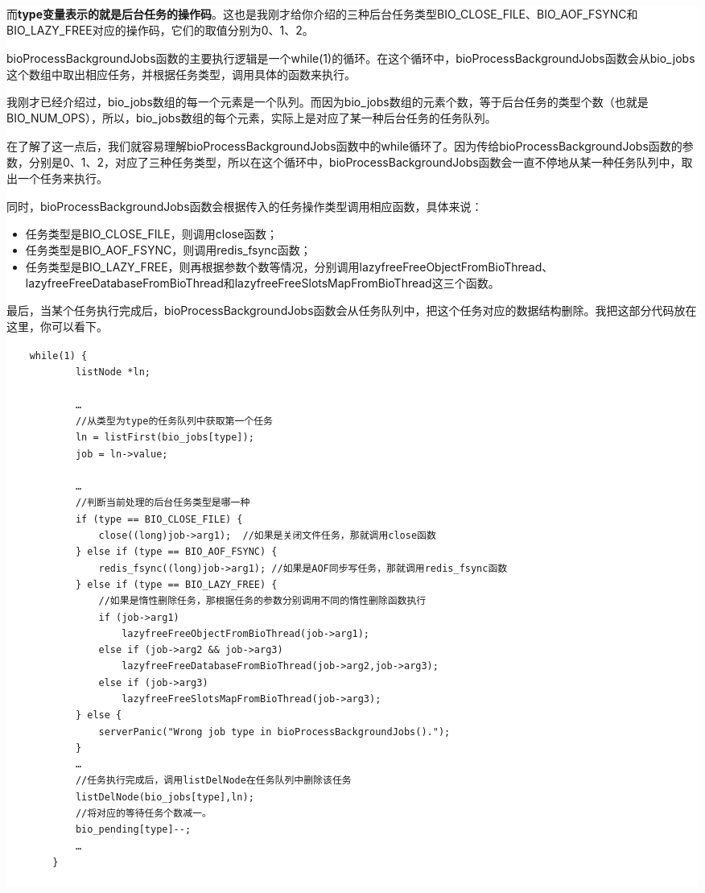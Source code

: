 而**type变量表示的就是后台任务的操作码**。这也是我刚才给你介绍的三种后台任务类型BIO\_CLOSE\_FILE、BIO\_AOF\_FSYNC和BIO\_LAZY\_FREE对应的操作码，它们的取值分别为0、1、2。

bioProcessBackgroundJobs函数的主要执行逻辑是一个while\(1\)的循环。在这个循环中，bioProcessBackgroundJobs函数会从bio\_jobs这个数组中取出相应任务，并根据任务类型，调用具体的函数来执行。

我刚才已经介绍过，bio\_jobs数组的每一个元素是一个队列。而因为bio\_jobs数组的元素个数，等于后台任务的类型个数（也就是BIO\_NUM\_OPS），所以，bio\_jobs数组的每个元素，实际上是对应了某一种后台任务的任务队列。

在了解了这一点后，我们就容易理解bioProcessBackgroundJobs函数中的while循环了。因为传给bioProcessBackgroundJobs函数的参数，分别是0、1、2，对应了三种任务类型，所以在这个循环中，bioProcessBackgroundJobs函数会一直不停地从某一种任务队列中，取出一个任务来执行。

同时，bioProcessBackgroundJobs函数会根据传入的任务操作类型调用相应函数，具体来说：

* 任务类型是BIO\_CLOSE\_FILE，则调用close函数；
* 任务类型是BIO\_AOF\_FSYNC，则调用redis\_fsync函数；
* 任务类型是BIO\_LAZY\_FREE，则再根据参数个数等情况，分别调用lazyfreeFreeObjectFromBioThread、lazyfreeFreeDatabaseFromBioThread和lazyfreeFreeSlotsMapFromBioThread这三个函数。

最后，当某个任务执行完成后，bioProcessBackgroundJobs函数会从任务队列中，把这个任务对应的数据结构删除。我把这部分代码放在这里，你可以看下。

```
    while(1) {
            listNode *ln;
     
            …
            //从类型为type的任务队列中获取第一个任务
            ln = listFirst(bio_jobs[type]);
            job = ln->value;
            
            …
            //判断当前处理的后台任务类型是哪一种
            if (type == BIO_CLOSE_FILE) {
                close((long)job->arg1);  //如果是关闭文件任务，那就调用close函数
            } else if (type == BIO_AOF_FSYNC) {
                redis_fsync((long)job->arg1); //如果是AOF同步写任务，那就调用redis_fsync函数
            } else if (type == BIO_LAZY_FREE) {
                //如果是惰性删除任务，那根据任务的参数分别调用不同的惰性删除函数执行
                if (job->arg1)
                    lazyfreeFreeObjectFromBioThread(job->arg1);
                else if (job->arg2 && job->arg3)
                    lazyfreeFreeDatabaseFromBioThread(job->arg2,job->arg3);
                else if (job->arg3)
                    lazyfreeFreeSlotsMapFromBioThread(job->arg3);
            } else {
                serverPanic("Wrong job type in bioProcessBackgroundJobs().");
            }
            …
            //任务执行完成后，调用listDelNode在任务队列中删除该任务
            listDelNode(bio_jobs[type],ln);
            //将对应的等待任务个数减一。
            bio_pending[type]--;
            …
        }
    

```
